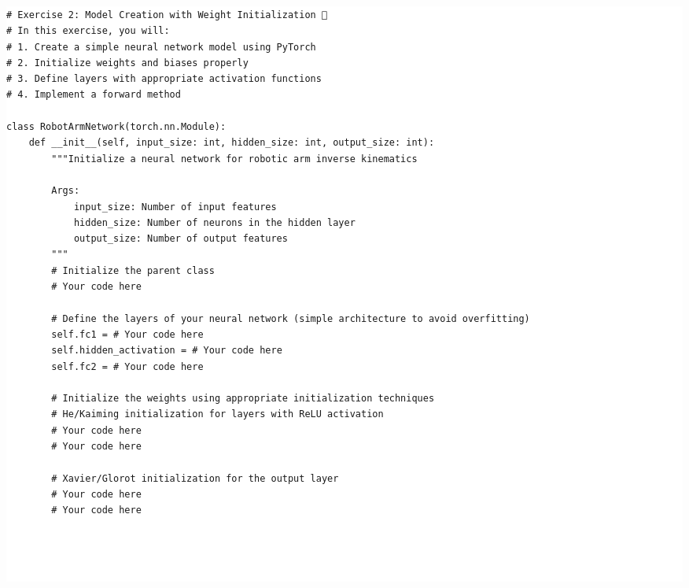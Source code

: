 
<pre class='code-terminal python-terminal'><code class='python'># Exercise 2: Model Creation with Weight Initialization 🎯
# In this exercise, you will:
# 1. Create a simple neural network model using PyTorch
# 2. Initialize weights and biases properly
# 3. Define layers with appropriate activation functions
# 4. Implement a forward method

class RobotArmNetwork(torch.nn.Module):
    def __init__(self, input_size: int, hidden_size: int, output_size: int):
        """Initialize a neural network for robotic arm inverse kinematics
        
        Args:
            input_size: Number of input features
            hidden_size: Number of neurons in the hidden layer
            output_size: Number of output features
        """
        # Initialize the parent class
        # Your code here
        
        # Define the layers of your neural network (simple architecture to avoid overfitting)
        self.fc1 = # Your code here
        self.hidden_activation = # Your code here
        self.fc2 = # Your code here
        
        # Initialize the weights using appropriate initialization techniques
        # He/Kaiming initialization for layers with ReLU activation
        # Your code here
        # Your code here
        
        # Xavier/Glorot initialization for the output layer
        # Your code here
        # Your code here
        